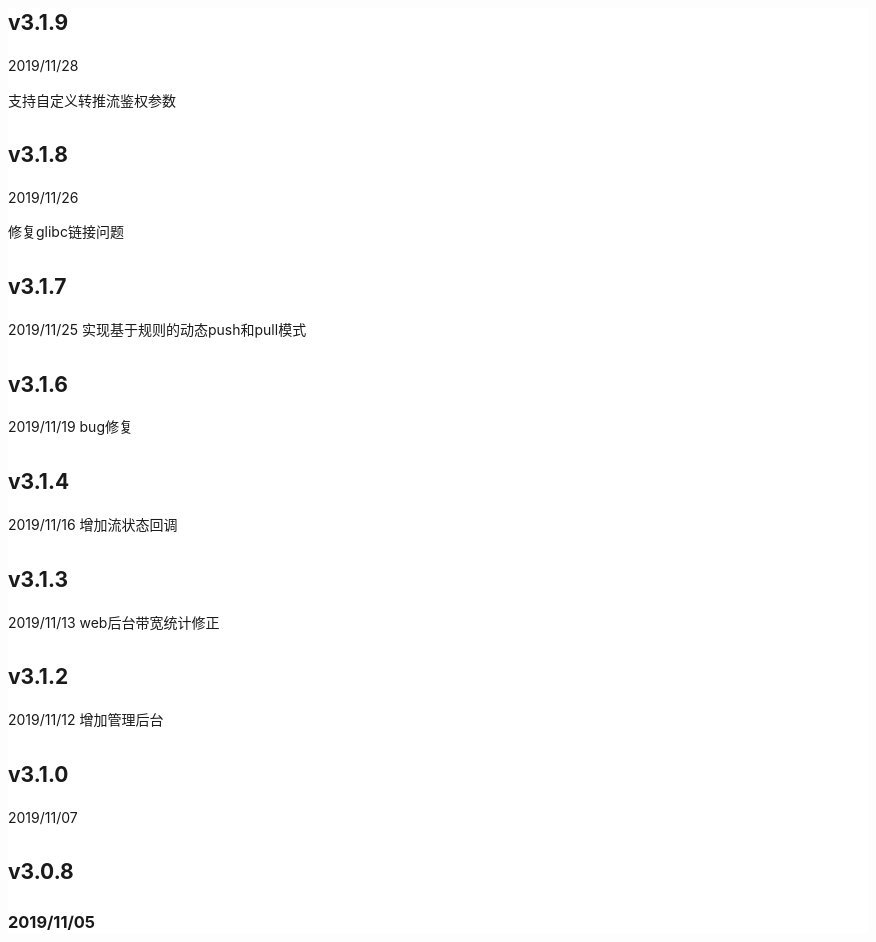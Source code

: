 ## v3.1.9 
2019/11/28 

支持自定义转推流鉴权参数

## v3.1.8 
2019/11/26 

修复glibc链接问题

## v3.1.7 
2019/11/25 
实现基于规则的动态push和pull模式

## v3.1.6 
2019/11/19
bug修复
## v3.1.4 
2019/11/16 
增加流状态回调

## v3.1.3 
2019/11/13 
web后台带宽统计修正

## v3.1.2 
2019/11/12 
增加管理后台

## v3.1.0 
2019/11/07

## v3.0.8 
### 2019/11/05

